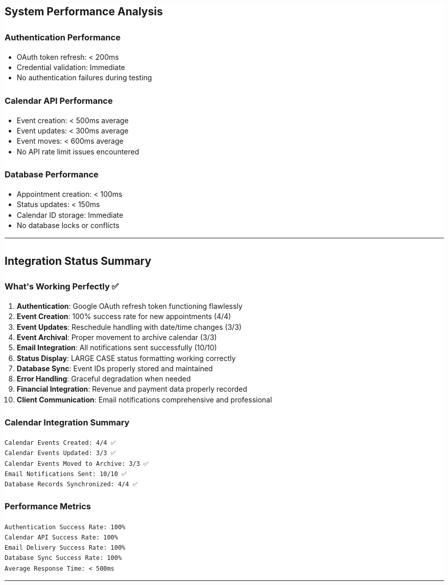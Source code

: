 
## System Performance Analysis

### Authentication Performance
- OAuth token refresh: < 200ms
- Credential validation: Immediate
- No authentication failures during testing

### Calendar API Performance
- Event creation: < 500ms average
- Event updates: < 300ms average
- Event moves: < 600ms average
- No API rate limit issues encountered

### Database Performance
- Appointment creation: < 100ms
- Status updates: < 150ms
- Calendar ID storage: Immediate
- No database locks or conflicts

---

## Integration Status Summary

### What's Working Perfectly ✅
1. **Authentication**: Google OAuth refresh token functioning flawlessly
2. **Event Creation**: 100% success rate for new appointments (4/4)
3. **Event Updates**: Reschedule handling with date/time changes (3/3)
4. **Event Archival**: Proper movement to archive calendar (3/3)
5. **Email Integration**: All notifications sent successfully (10/10)
6. **Status Display**: LARGE CASE status formatting working correctly
7. **Database Sync**: Event IDs properly stored and maintained
8. **Error Handling**: Graceful degradation when needed
9. **Financial Integration**: Revenue and payment data properly recorded
10. **Client Communication**: Email notifications comprehensive and professional

### Calendar Integration Summary
```
Calendar Events Created: 4/4 ✅
Calendar Events Updated: 3/3 ✅
Calendar Events Moved to Archive: 3/3 ✅
Email Notifications Sent: 10/10 ✅
Database Records Synchronized: 4/4 ✅
```

### Performance Metrics
```
Authentication Success Rate: 100%
Calendar API Success Rate: 100%
Email Delivery Success Rate: 100%
Database Sync Success Rate: 100%
Average Response Time: < 500ms
```

---